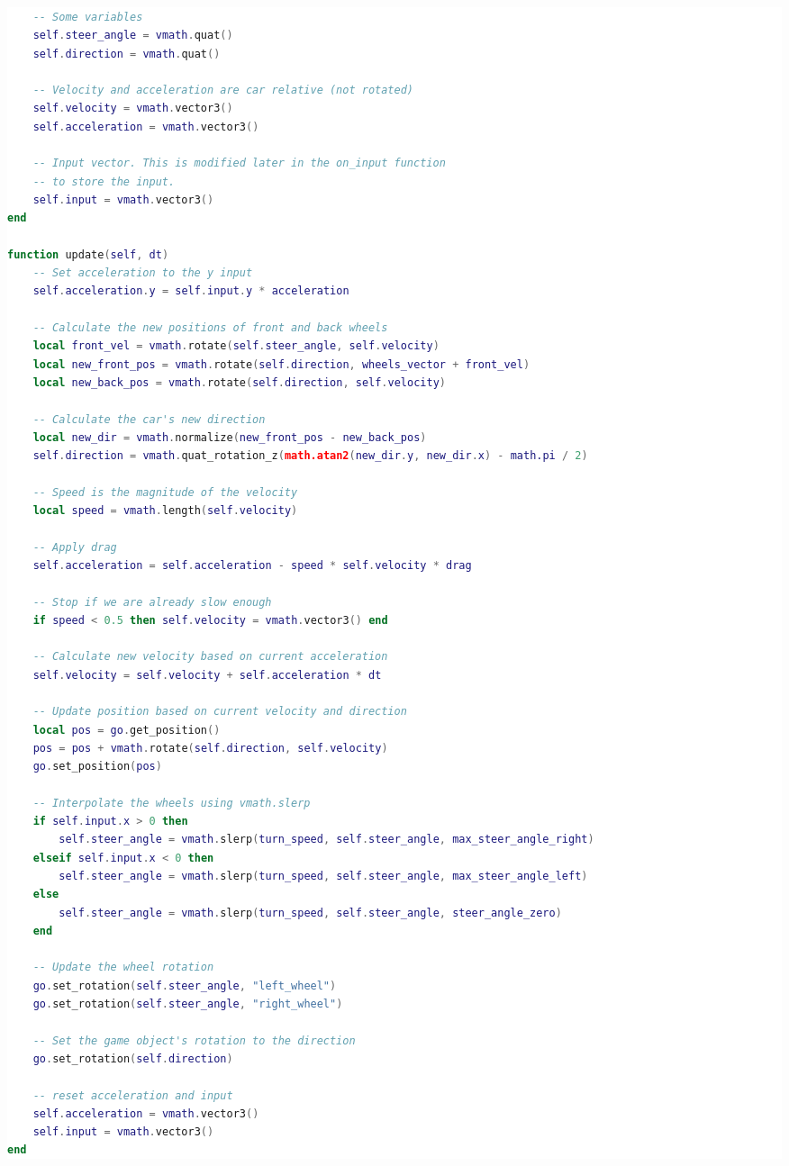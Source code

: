 ```lua
	-- Some variables
	self.steer_angle = vmath.quat()
	self.direction = vmath.quat()

	-- Velocity and acceleration are car relative (not rotated)
	self.velocity = vmath.vector3()
	self.acceleration = vmath.vector3()

	-- Input vector. This is modified later in the on_input function
	-- to store the input.
	self.input = vmath.vector3()
end

function update(self, dt)
	-- Set acceleration to the y input
	self.acceleration.y = self.input.y * acceleration

	-- Calculate the new positions of front and back wheels
	local front_vel = vmath.rotate(self.steer_angle, self.velocity)
	local new_front_pos = vmath.rotate(self.direction, wheels_vector + front_vel)
	local new_back_pos = vmath.rotate(self.direction, self.velocity)

	-- Calculate the car's new direction
	local new_dir = vmath.normalize(new_front_pos - new_back_pos)
	self.direction = vmath.quat_rotation_z(math.atan2(new_dir.y, new_dir.x) - math.pi / 2)

	-- Speed is the magnitude of the velocity
	local speed = vmath.length(self.velocity)

	-- Apply drag
	self.acceleration = self.acceleration - speed * self.velocity * drag

	-- Stop if we are already slow enough
	if speed < 0.5 then self.velocity = vmath.vector3() end

	-- Calculate new velocity based on current acceleration
	self.velocity = self.velocity + self.acceleration * dt

	-- Update position based on current velocity and direction
	local pos = go.get_position()
	pos = pos + vmath.rotate(self.direction, self.velocity)
	go.set_position(pos)

	-- Interpolate the wheels using vmath.slerp
	if self.input.x > 0 then
		self.steer_angle = vmath.slerp(turn_speed, self.steer_angle, max_steer_angle_right)
	elseif self.input.x < 0 then
		self.steer_angle = vmath.slerp(turn_speed, self.steer_angle, max_steer_angle_left)
	else
		self.steer_angle = vmath.slerp(turn_speed, self.steer_angle, steer_angle_zero)
	end

	-- Update the wheel rotation
	go.set_rotation(self.steer_angle, "left_wheel")
	go.set_rotation(self.steer_angle, "right_wheel")

	-- Set the game object's rotation to the direction
	go.set_rotation(self.direction)

	-- reset acceleration and input
	self.acceleration = vmath.vector3()
	self.input = vmath.vector3()
end
```